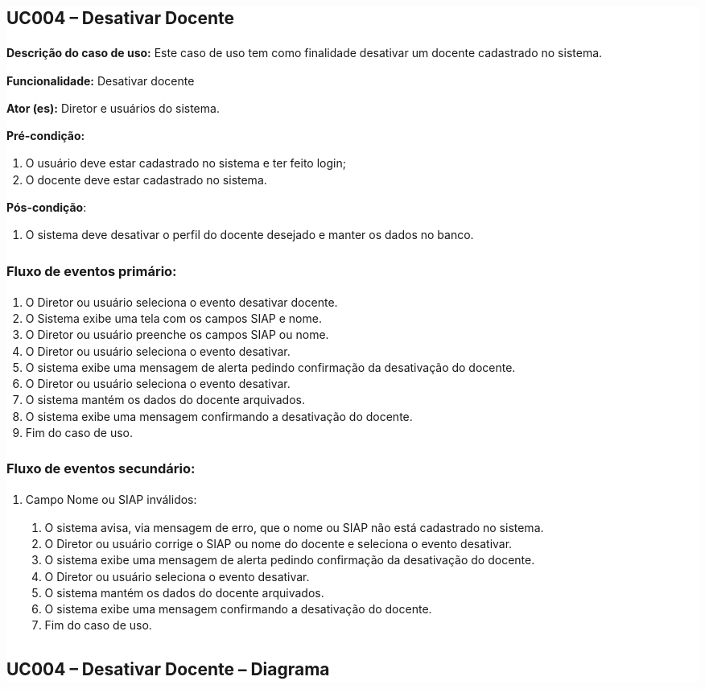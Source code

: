 <div id="UC004" />

## UC004 – Desativar Docente

**Descrição do caso de uso:** Este caso de uso tem como finalidade desativar um docente cadastrado no sistema.

**Funcionalidade:** Desativar docente

**Ator (es):** Diretor e usuários do sistema.

**Pré-condição:**

1.  O usuário deve estar cadastrado no sistema e ter feito login;
2.  O docente deve estar cadastrado no sistema.

**Pós-condição**:

1.   O sistema deve desativar o perfil do docente desejado e manter os dados no banco.

### Fluxo de eventos primário:

1.  O Diretor ou usuário seleciona o evento desativar docente.
2.  O Sistema exibe uma tela com os campos SIAP e nome.
3.  O Diretor ou usuário preenche os campos SIAP ou nome.
4.  O Diretor ou usuário seleciona o evento desativar.
5.  O sistema exibe uma mensagem de alerta pedindo confirmação da desativação do docente.
6.  O Diretor ou usuário seleciona o evento desativar.
7.  O sistema mantém os dados do docente arquivados.
8.  O sistema exibe uma mensagem confirmando a desativação do docente.
9.  Fim do caso de uso.

### Fluxo de eventos secundário:

1.  Campo Nome ou SIAP inválidos:

    1.  O sistema avisa, via mensagem de erro, que o nome ou SIAP não está cadastrado no sistema.
    2.  O Diretor ou usuário corrige o SIAP ou nome do docente e seleciona o evento desativar.
    3.  O sistema exibe uma mensagem de alerta pedindo confirmação da desativação do docente.
    4.  O Diretor ou usuário seleciona o evento desativar.
    5.  O sistema mantém os dados do docente arquivados.
    6.  O sistema exibe uma mensagem confirmando a desativação do docente.
    7.  Fim do caso de uso.

<div id="UC004.1" />

## UC004 – Desativar Docente – Diagrama
